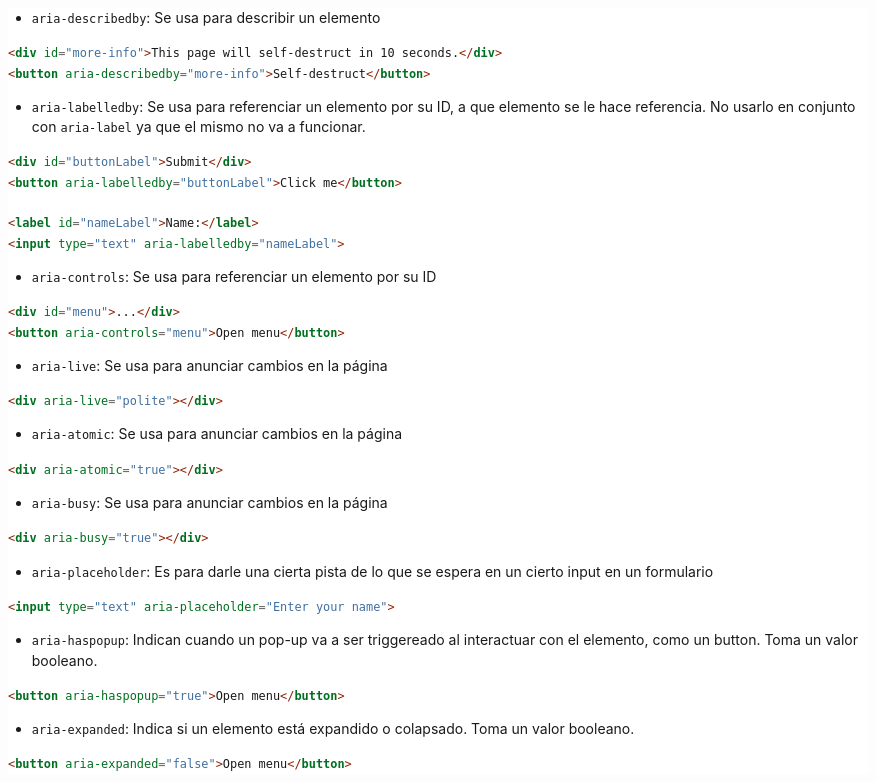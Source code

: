 * `aria-describedby`: Se usa para describir un elemento

```html
<div id="more-info">This page will self-destruct in 10 seconds.</div>
<button aria-describedby="more-info">Self-destruct</button>
```

* `aria-labelledby`: Se usa para referenciar un elemento por su ID, a que elemento se le hace referencia. No usarlo en conjunto con `aria-label` ya que el mismo no va a funcionar. 

```html
<div id="buttonLabel">Submit</div>
<button aria-labelledby="buttonLabel">Click me</button>

<label id="nameLabel">Name:</label>
<input type="text" aria-labelledby="nameLabel">
```

* `aria-controls`: Se usa para referenciar un elemento por su ID

```html
<div id="menu">...</div>
<button aria-controls="menu">Open menu</button>
```

* `aria-live`: Se usa para anunciar cambios en la página

```html
<div aria-live="polite"></div>
```

* `aria-atomic`: Se usa para anunciar cambios en la página

```html
<div aria-atomic="true"></div>
```

* `aria-busy`: Se usa para anunciar cambios en la página

```html
<div aria-busy="true"></div>
```

* `aria-placeholder`: Es para darle una cierta pista de lo que se espera en un cierto input en un formulario

```html
<input type="text" aria-placeholder="Enter your name">
```

* `aria-haspopup`: Indican cuando un pop-up va a ser triggereado al interactuar con el elemento, como un button. Toma un valor booleano. 

```html
<button aria-haspopup="true">Open menu</button>
```

* `aria-expanded`: Indica si un elemento está expandido o colapsado. Toma un valor booleano.

```html
<button aria-expanded="false">Open menu</button>
```
